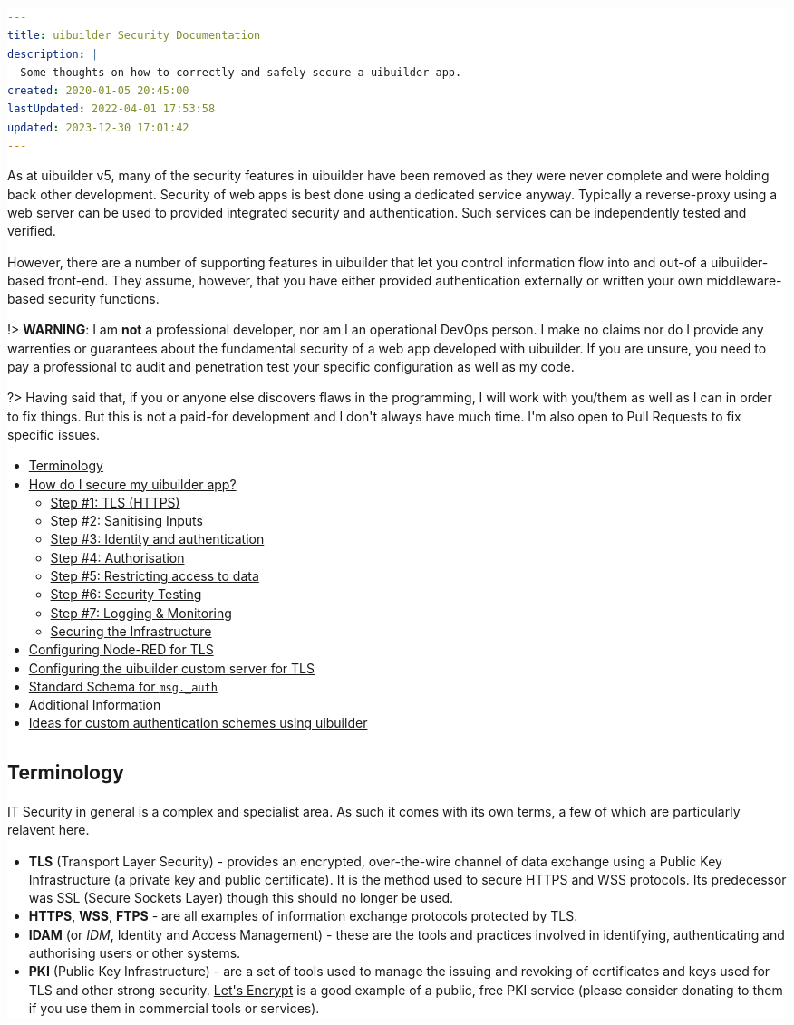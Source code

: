 ```yaml
---
title: uibuilder Security Documentation
description: |
  Some thoughts on how to correctly and safely secure a uibuilder app.
created: 2020-01-05 20:45:00
lastUpdated: 2022-04-01 17:53:58
updated: 2023-12-30 17:01:42
---
```


As at uibuilder v5, many of the security features in uibuilder have been removed as they were never complete and were holding back other development. Security of web apps is best done using a dedicated service anyway. Typically a reverse-proxy using a web server can be used to provided integrated security and authentication. Such services can be independently tested and verified.

However, there are a number of supporting features in uibuilder that let you control information flow into and out-of a uibuilder-based front-end. They assume, however, that you have either provided authentication externally or written your own middleware-based security functions.

!> **WARNING**: I am **not** a professional developer, nor am I an operational DevOps person. I make no claims nor do I provide any warrenties or guarantees about the fundamental security of a web app developed with uibuilder. If you are unsure, you need to pay a professional to audit and penetration test your specific configuration as well as my code.

?> Having said that, if you or anyone else discovers flaws in the programming, I will work with you/them as well as I can in order to fix things. But this is not a paid-for development and I don't always have much time. I'm also open to Pull Requests to fix specific issues.

- [Terminology](#terminology)
- [How do I secure my uibuilder app?](#how-do-i-secure-my-uibuilder-app)
  - [Step #1: TLS (HTTPS)](#step-1-tls-https)
  - [Step #2: Sanitising Inputs](#step-2-sanitising-inputs)
  - [Step #3: Identity and authentication](#step-3-identity-and-authentication)
  - [Step #4: Authorisation](#step-4-authorisation)
  - [Step #5: Restricting access to data](#step-5-restricting-access-to-data)
  - [Step #6: Security Testing](#step-6-security-testing)
  - [Step #7: Logging \& Monitoring](#step-7-logging--monitoring)
  - [Securing the Infrastructure](#securing-the-infrastructure)
- [Configuring Node-RED for TLS](#configuring-node-red-for-tls)
- [Configuring the uibuilder custom server for TLS](#configuring-the-uibuilder-custom-server-for-tls)
- [Standard Schema for `msg._auth`](#standard-schema-for-msg_auth)
- [Additional Information](#additional-information)
- [Ideas for custom authentication schemes using uibuilder](#ideas-for-custom-authentication-schemes-using-uibuilder)


## Terminology

IT Security in general is a complex and specialist area. As such it comes with its own terms, a few of which are particularly relavent here.

* **TLS** (Transport Layer Security) - provides an encrypted, over-the-wire channel of data exchange using a Public Key Infrastructure (a private key and public certificate). It is the method used to secure HTTPS and WSS protocols. Its predecessor was SSL (Secure Sockets Layer) though this should no longer be used.
* **HTTPS**, **WSS**, **FTPS** - are all examples of information exchange protocols protected by TLS.
* **IDAM** (or _IDM_, Identity and Access Management) - these are the tools and practices involved in identifying, authenticating and authorising users or other systems.
* **PKI** (Public Key Infrastructure) - are a set of tools used to manage the issuing and revoking of certificates and keys used for TLS and other strong security. [Let's Encrypt](https://letsencrypt.org/) is a good example of a public, free PKI service (please consider donating to them if you use them in commercial tools or services).
